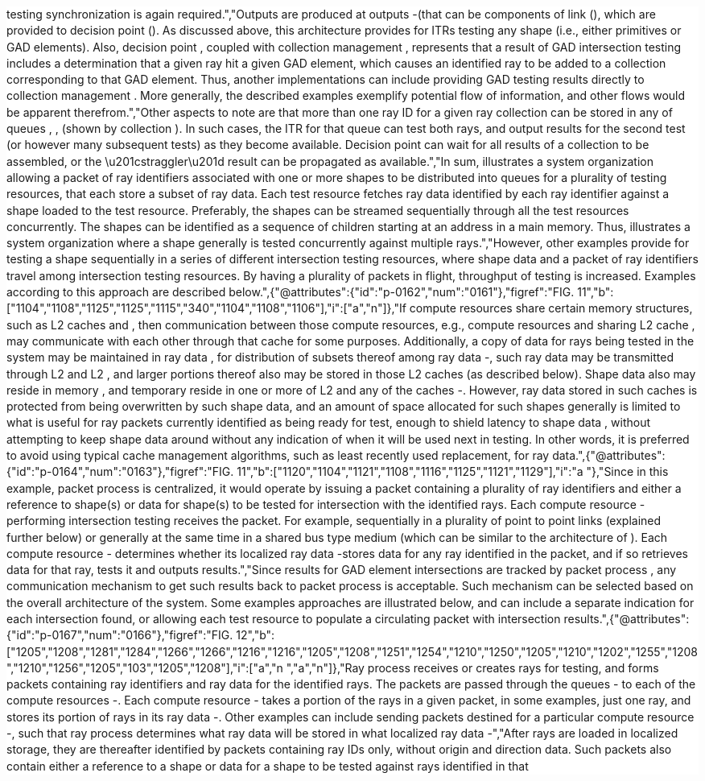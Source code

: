 testing synchronization is again required.","Outputs are produced at outputs -(that can be components of link  (), which are provided to decision point  (). As discussed above, this architecture provides for ITRs testing any shape (i.e., either primitives or GAD elements). Also, decision point , coupled with collection management , represents that a result of GAD intersection testing includes a determination that a given ray hit a given GAD element, which causes an identified ray to be added to a collection corresponding to that GAD element. Thus, another implementations can include providing GAD testing results directly to collection management . More generally, the described examples exemplify potential flow of information, and other flows would be apparent therefrom.","Other aspects to note are that more than one ray ID for a given ray collection can be stored in any of queues , ,  (shown by collection ). In such cases, the ITR for that queue can test both rays, and output results for the second test (or however many subsequent tests) as they become available. Decision point  can wait for all results of a collection to be assembled, or the \u201cstraggler\u201d result can be propagated as available.","In sum,  illustrates a system organization allowing a packet of ray identifiers associated with one or more shapes to be distributed into queues for a plurality of testing resources, that each store a subset of ray data. Each test resource fetches ray data identified by each ray identifier against a shape loaded to the test resource. Preferably, the shapes can be streamed sequentially through all the test resources concurrently. The shapes can be identified as a sequence of children starting at an address in a main memory. Thus,  illustrates a system organization where a shape generally is tested concurrently against multiple rays.","However, other examples provide for testing a shape sequentially in a series of different intersection testing resources, where shape data and a packet of ray identifiers travel among intersection testing resources. By having a plurality of packets in flight, throughput of testing is increased. Examples according to this approach are described below.",{"@attributes":{"id":"p-0162","num":"0161"},"figref":"FIG. 11","b":["1104","1108","1125","1125","1115","340","1104","1108","1106"],"i":["a","n"]},"If compute resources share certain memory structures, such as L2 caches  and , then communication between those compute resources, e.g., compute resources  and  sharing L2 cache , may communicate with each other through that cache for some purposes. Additionally, a copy of data for rays being tested in the system may be maintained in ray data , for distribution of subsets thereof among ray data -, such ray data may be transmitted through L2  and L2 , and larger portions thereof also may be stored in those L2 caches (as described below). Shape data  also may reside in memory , and temporary reside in one or more of L2   and any of the caches -. However, ray data stored in such caches is protected from being overwritten by such shape data, and an amount of space allocated for such shapes generally is limited to what is useful for ray packets currently identified as being ready for test, enough to shield latency to shape data , without attempting to keep shape data around without any indication of when it will be used next in testing. In other words, it is preferred to avoid using typical cache management algorithms, such as least recently used replacement, for ray data.",{"@attributes":{"id":"p-0164","num":"0163"},"figref":"FIG. 11","b":["1120","1104","1121","1108","1116","1125","1121","1129"],"i":"a "},"Since in this example, packet process  is centralized, it would operate by issuing a packet containing a plurality of ray identifiers and either a reference to shape(s) or data for shape(s) to be tested for intersection with the identified rays. Each compute resource - performing intersection testing receives the packet. For example, sequentially in a plurality of point to point links (explained further below) or generally at the same time in a shared bus type medium (which can be similar to the architecture of ). Each compute resource - determines whether its localized ray data -stores data for any ray identified in the packet, and if so retrieves data for that ray, tests it and outputs results.","Since results for GAD element intersections are tracked by packet process , any communication mechanism to get such results back to packet process  is acceptable. Such mechanism can be selected based on the overall architecture of the system. Some examples approaches are illustrated below, and can include a separate indication for each intersection found, or allowing each test resource to populate a circulating packet with intersection results.",{"@attributes":{"id":"p-0167","num":"0166"},"figref":"FIG. 12","b":["1205","1208","1281","1284","1266","1266","1216","1216","1205","1208","1251","1254","1210","1250","1205","1210","1202","1255","1208","1210","1256","1205","103","1205","1208"],"i":["a","n ","a","n"]},"Ray process  receives or creates rays for testing, and forms packets containing ray identifiers and ray data for the identified rays. The packets are passed through the queues - to each of the compute resources -. Each compute resource - takes a portion of the rays in a given packet, in some examples, just one ray, and stores its portion of rays in its ray data -. Other examples can include sending packets destined for a particular compute resource -, such that ray process  determines what ray data will be stored in what localized ray data -","After rays are loaded in localized storage, they are thereafter identified by packets containing ray IDs only, without origin and direction data. Such packets also contain either a reference to a shape or data for a shape to be tested against rays identified in that